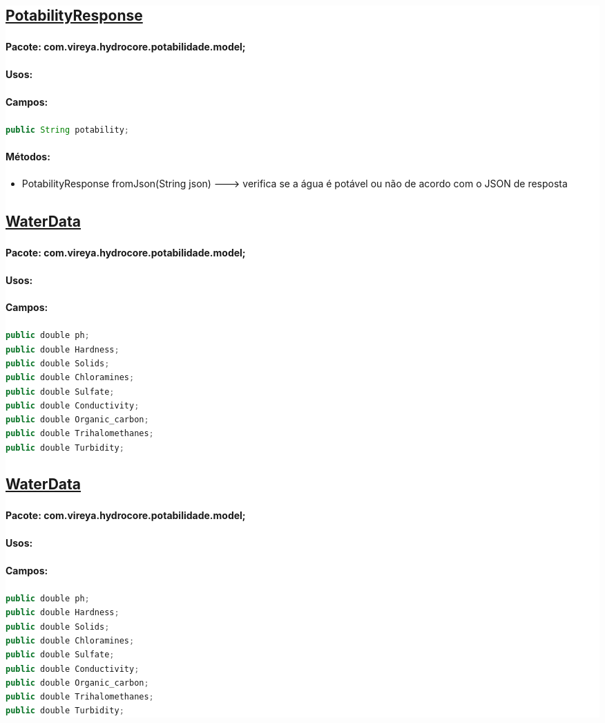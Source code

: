## [PotabilityResponse](../app/src/main/java/com/vireya/hydrocore/potabilidade/model/PotabilityResponse.java)

#### Pacote: com.vireya.hydrocore.potabilidade.model;
#### Usos: 
#### Campos:
```ts
public String potability;
```
#### Métodos:
- PotabilityResponse fromJson(String json) ---> verifica se a água é potável ou não de acordo com o JSON de resposta

## [WaterData](../app/src/main/java/com/vireya/hydrocore/potabilidade/model/WaterData.java)

#### Pacote: com.vireya.hydrocore.potabilidade.model;
#### Usos: 
#### Campos:
```ts
public double ph;
public double Hardness;
public double Solids;
public double Chloramines;
public double Sulfate;
public double Conductivity;
public double Organic_carbon;
public double Trihalomethanes;
public double Turbidity;
```

## [WaterData](../app/src/main/java/com/vireya/hydrocore/potabilidade/model/WaterData.java)

#### Pacote: com.vireya.hydrocore.potabilidade.model;
#### Usos: 
#### Campos:
```ts
public double ph;
public double Hardness;
public double Solids;
public double Chloramines;
public double Sulfate;
public double Conductivity;
public double Organic_carbon;
public double Trihalomethanes;
public double Turbidity;
```
